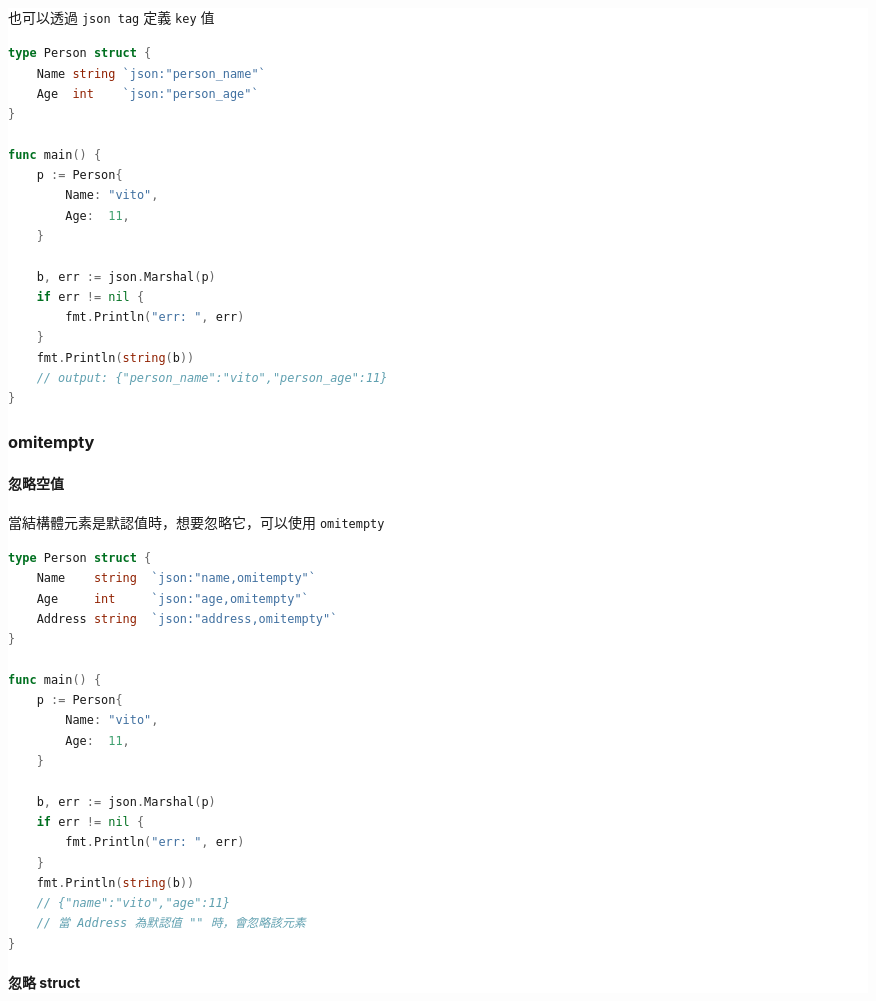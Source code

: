 也可以透過 `json tag` 定義 `key` 值  

```go
type Person struct {
    Name string `json:"person_name"`
    Age  int    `json:"person_age"`
}

func main() {
    p := Person{
        Name: "vito",
        Age:  11,
    }

    b, err := json.Marshal(p)
    if err != nil {
        fmt.Println("err: ", err)
    }
    fmt.Println(string(b))
    // output: {"person_name":"vito","person_age":11}
}
```

### omitempty

#### 忽略空值

當結構體元素是默認值時，想要忽略它，可以使用 `omitempty`  

```go
type Person struct {
    Name    string  `json:"name,omitempty"`
    Age     int     `json:"age,omitempty"`
    Address string  `json:"address,omitempty"`
}

func main() {
    p := Person{
        Name: "vito",
        Age:  11,
    }

    b, err := json.Marshal(p)
    if err != nil {
        fmt.Println("err: ", err)
    }
    fmt.Println(string(b))
    // {"name":"vito","age":11}
    // 當 Address 為默認值 "" 時，會忽略該元素
}
```  

#### 忽略 struct
